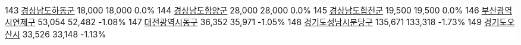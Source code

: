   <tr class="item">
    <td>143</td>
    <td><a href="/apt/경상남도하동군">경상남도하동군</a></td>
    <td>18,000</td>
    <td>18,000</td>
    <td>0.0%</td>
  </tr>

  <tr class="item">
    <td>144</td>
    <td><a href="/apt/경상남도함양군">경상남도함양군</a></td>
    <td>28,000</td>
    <td>28,000</td>
    <td>0.0%</td>
  </tr>

  <tr class="item">
    <td>145</td>
    <td><a href="/apt/경상남도합천군">경상남도합천군</a></td>
    <td>19,500</td>
    <td>19,500</td>
    <td>0.0%</td>
  </tr>

  <tr class="item">
    <td>146</td>
    <td><a href="/apt/부산광역시연제구">부산광역시연제구</a></td>
    <td>53,054</td>
    <td>52,482</td>
    <td>-1.08%</td>
  </tr>

  <tr class="item">
    <td>147</td>
    <td><a href="/apt/대전광역시동구">대전광역시동구</a></td>
    <td>36,352</td>
    <td>35,971</td>
    <td>-1.05%</td>
  </tr>

  <tr class="item">
    <td>148</td>
    <td><a href="/apt/경기도성남시분당구">경기도성남시분당구</a></td>
    <td>135,671</td>
    <td>133,318</td>
    <td>-1.73%</td>
  </tr>

  <tr class="item">
    <td>149</td>
    <td><a href="/apt/경기도오산시">경기도오산시</a></td>
    <td>33,526</td>
    <td>33,148</td>
    <td>-1.13%</td>
  </tr>
